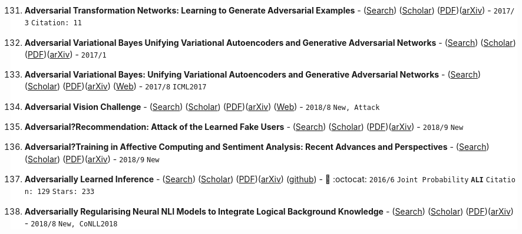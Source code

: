  131. __Adversarial Transformation Networks: Learning to Generate Adversarial Examples__ -   ([Search](http://www.google.com/search?q=Adversarial%20Transformation%20Networks%3A%20Learning%20to%20Generate%20Adversarial%20Examples))  ([Scholar](http://scholar.google.com/scholar?q=Adversarial%20Transformation%20Networks%3A%20Learning%20to%20Generate%20Adversarial%20Examples))   ([PDF](https://arxiv.org/pdf/1703.09387.pdf))([arXiv](https://arxiv.org/abs/1703.09387)) 
    - `2017/3`  `Citation: 11` 

 132. __Adversarial Variational Bayes Unifying Variational Autoencoders and Generative Adversarial Networks__ -   ([Search](http://www.google.com/search?q=Adversarial%20Variational%20Bayes%20Unifying%20Variational%20Autoencoders%20and%20Generative%20Adversarial%20Networks))  ([Scholar](http://scholar.google.com/scholar?q=Adversarial%20Variational%20Bayes%20Unifying%20Variational%20Autoencoders%20and%20Generative%20Adversarial%20Networks))   ([PDF](https://arxiv.org/pdf/1701.04722.pdf))([arXiv](https://arxiv.org/abs/1701.04722)) 
    - `2017/1` 

 133. __Adversarial Variational Bayes: Unifying Variational Autoencoders and Generative Adversarial Networks__ -   ([Search](http://www.google.com/search?q=Adversarial%20Variational%20Bayes%3A%20Unifying%20Variational%20Autoencoders%20and%20Generative%20Adversarial%20Networks))  ([Scholar](http://scholar.google.com/scholar?q=Adversarial%20Variational%20Bayes%3A%20Unifying%20Variational%20Autoencoders%20and%20Generative%20Adversarial%20Networks))   ([PDF](http://proceedings.mlr.press/v70/mescheder17a/mescheder17a.pdf))([arXiv](http://proceedings.mlr.press/v70/mescheder17a.html)) ([Web](https://vimeo.com/238222336)) 
    - `2017/8` `ICML2017` 

 134. __Adversarial Vision Challenge__ -   ([Search](http://www.google.com/search?q=Adversarial%20Vision%20Challenge))  ([Scholar](http://scholar.google.com/scholar?q=Adversarial%20Vision%20Challenge))   ([PDF](https://arxiv.org/pdf/1808.01976))([arXiv](https://arxiv.org/format/1808.01976)) ([Web](https://www.crowdai.org/challenges/adversarial-vision-challenge)) 
    - `2018/8` `New, Attack` 

 135. __Adversarial?Recommendation: Attack of the Learned Fake Users__ -   ([Search](http://www.google.com/search?q=Adversarial%3FRecommendation%3A%20Attack%20of%20the%20Learned%20Fake%20Users))  ([Scholar](http://scholar.google.com/scholar?q=Adversarial%3FRecommendation%3A%20Attack%20of%20the%20Learned%20Fake%20Users))   ([PDF](https://arxiv.org/pdf/1809.08336))([arXiv](https://arxiv.org/format/1809.08336)) 
    - `2018/9` `New` 

 136. __Adversarial?Training in Affective Computing and Sentiment Analysis: Recent Advances and Perspectives__ -   ([Search](http://www.google.com/search?q=Adversarial%3FTraining%20in%20Affective%20Computing%20and%20Sentiment%20Analysis%3A%20Recent%20Advances%20and%20Perspectives))  ([Scholar](http://scholar.google.com/scholar?q=Adversarial%3FTraining%20in%20Affective%20Computing%20and%20Sentiment%20Analysis%3A%20Recent%20Advances%20and%20Perspectives))   ([PDF](https://arxiv.org/pdf/1809.08927))([arXiv](https://arxiv.org/format/1809.08927)) 
    - `2018/9` `New` 

 137. __Adversarially Learned Inference__ -   ([Search](http://www.google.com/search?q=Adversarially%20Learned%20Inference))  ([Scholar](http://scholar.google.com/scholar?q=Adversarially%20Learned%20Inference))   ([PDF](https://arxiv.org/pdf/1606.00704.pdf))([arXiv](https://arxiv.org/abs/1606.00704)) ([github](https://github.com/IshmaelBelghazi/ALI)) 
    - :dart:  :octocat:  `2016/6` `Joint Probability`  __`ALI`__   `Citation: 129`  `Stars: 233` 

 138. __Adversarially Regularising Neural NLI Models to Integrate Logical Background Knowledge__ -   ([Search](http://www.google.com/search?q=Adversarially%20Regularising%20Neural%20NLI%20Models%20to%20Integrate%20Logical%20Background%20Knowledge))  ([Scholar](http://scholar.google.com/scholar?q=Adversarially%20Regularising%20Neural%20NLI%20Models%20to%20Integrate%20Logical%20Background%20Knowledge))   ([PDF](https://arxiv.org/pdf/1808.08609))([arXiv](https://arxiv.org/format/1808.08609)) 
    - `2018/8` `New, CoNLL2018` 
